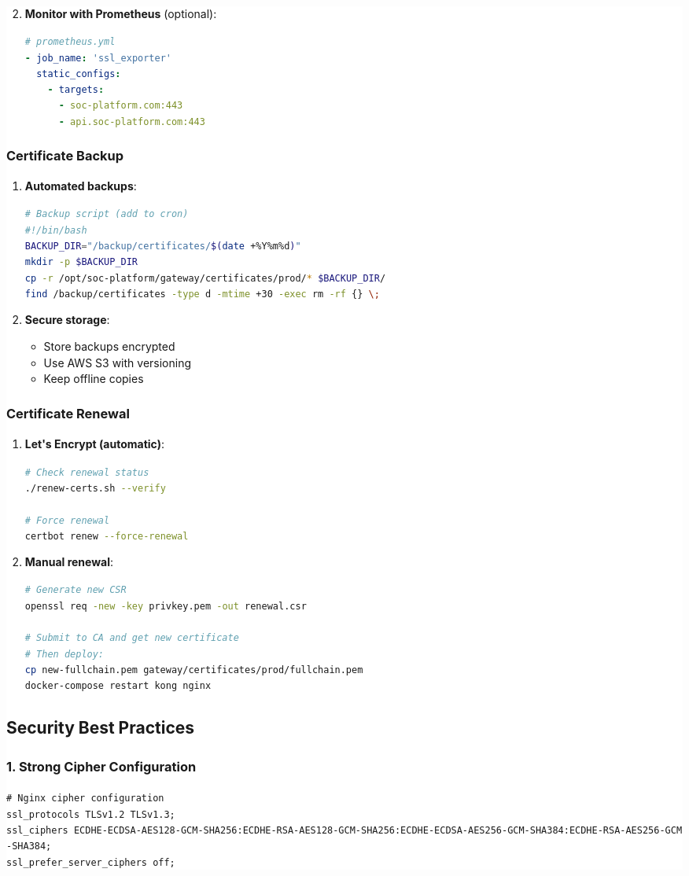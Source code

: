 2. **Monitor with Prometheus** (optional):
   ```yaml
   # prometheus.yml
   - job_name: 'ssl_exporter'
     static_configs:
       - targets:
         - soc-platform.com:443
         - api.soc-platform.com:443
   ```

### Certificate Backup

1. **Automated backups**:
   ```bash
   # Backup script (add to cron)
   #!/bin/bash
   BACKUP_DIR="/backup/certificates/$(date +%Y%m%d)"
   mkdir -p $BACKUP_DIR
   cp -r /opt/soc-platform/gateway/certificates/prod/* $BACKUP_DIR/
   find /backup/certificates -type d -mtime +30 -exec rm -rf {} \;
   ```

2. **Secure storage**:
   - Store backups encrypted
   - Use AWS S3 with versioning
   - Keep offline copies

### Certificate Renewal

1. **Let's Encrypt (automatic)**:
   ```bash
   # Check renewal status
   ./renew-certs.sh --verify
   
   # Force renewal
   certbot renew --force-renewal
   ```

2. **Manual renewal**:
   ```bash
   # Generate new CSR
   openssl req -new -key privkey.pem -out renewal.csr
   
   # Submit to CA and get new certificate
   # Then deploy:
   cp new-fullchain.pem gateway/certificates/prod/fullchain.pem
   docker-compose restart kong nginx
   ```

## Security Best Practices

### 1. Strong Cipher Configuration

```nginx
# Nginx cipher configuration
ssl_protocols TLSv1.2 TLSv1.3;
ssl_ciphers ECDHE-ECDSA-AES128-GCM-SHA256:ECDHE-RSA-AES128-GCM-SHA256:ECDHE-ECDSA-AES256-GCM-SHA384:ECDHE-RSA-AES256-GCM-SHA384;
ssl_prefer_server_ciphers off;
```
